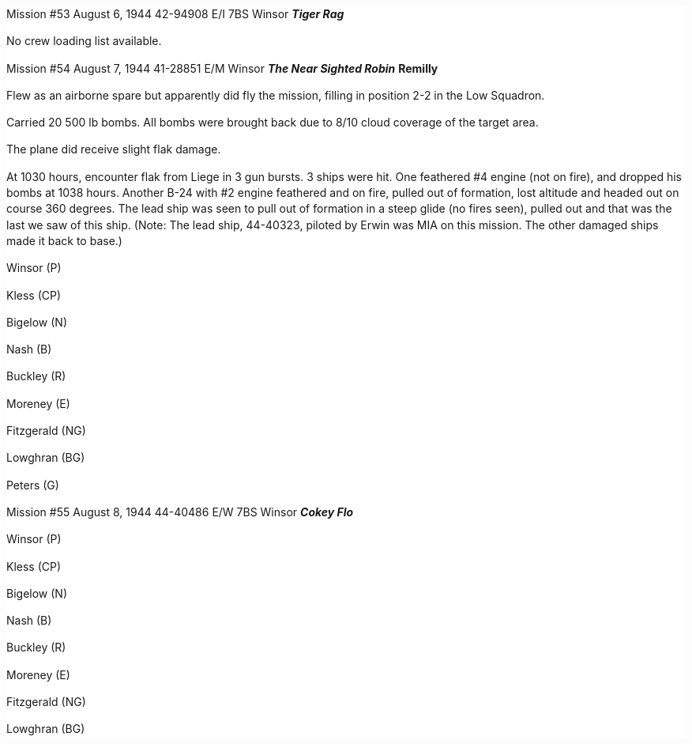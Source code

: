 Mission #53 August 6, 1944 42-94908 E/I 7BS Winsor ***Tiger
Rag***

No crew loading list available.

Mission #54 August 7, 1944 41-28851 E/M Winsor ***The
Near Sighted Robin*** **Remilly**

Flew as an airborne spare but apparently did fly the mission,
filling in position 2-2 in the Low Squadron.

Carried 20 500 lb bombs. All bombs were brought back due to
8/10 cloud coverage of the target area.

The plane did receive slight flak damage.

At 1030 hours, encounter flak from Liege in 3 gun bursts. 3
ships were hit. One feathered #4 engine (not on fire), and dropped his bombs at
1038 hours. Another B-24 with #2 engine feathered and on fire, pulled out of
formation, lost altitude and headed out on course 360 degrees. The lead ship
was seen to pull out of formation in a steep glide (no fires seen), pulled out
and that was the last we saw of this ship. (Note: The lead ship, 44-40323,
piloted by Erwin was MIA on this mission. The other damaged ships made it back
to base.)

Winsor (P)

Kless (CP)

Bigelow (N)

Nash (B)

Buckley (R)

Moreney (E)

Fitzgerald (NG)

Lowghran (BG)

Peters (G)

Mission #55 August 8, 1944 44-40486 E/W 7BS Winsor ***Cokey
Flo***

Winsor (P)

Kless (CP)

Bigelow (N)

Nash (B)

Buckley (R)

Moreney (E)

Fitzgerald (NG)

Lowghran (BG)
